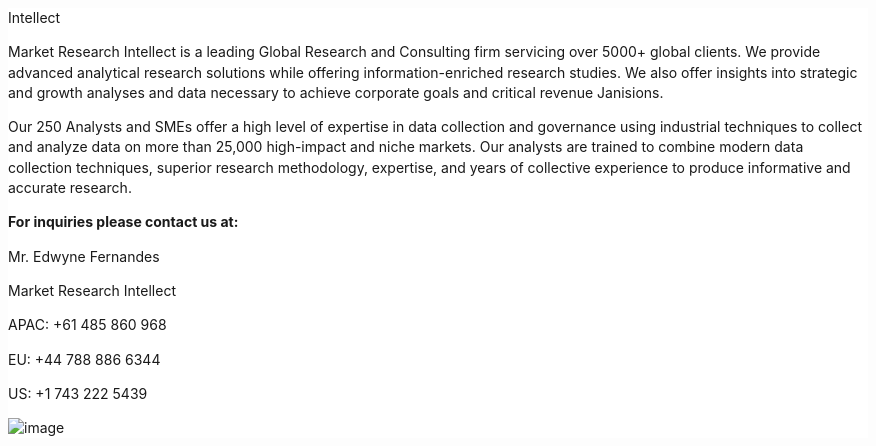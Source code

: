 Intellect</span></strong></p><p><span class="">Market Research Intellect is a leading Global Research and Consulting firm servicing over 5000+ global clients. We provide advanced analytical research solutions while offering information-enriched research studies.&nbsp;</span>We also offer insights into strategic and growth analyses and data necessary to achieve corporate goals and critical revenue Janisions.</p><p><span class="">Our 250 Analysts and SMEs offer a high level of expertise in data collection and governance using industrial techniques to collect and analyze data on more than 25,000 high-impact and niche markets. Our analysts are trained to combine modern data collection techniques, superior research methodology, expertise, and years of collective experience to produce informative and accurate research.</span></p><p><strong>For inquiries please contact us at:</strong></p><p>Mr. Edwyne Fernandes</p><p>Market Research Intellect</p><p>APAC: +61 485 860 968</p><p>EU: +44 788 886 6344</p><p>US: +1 743 222 5439</p>
![image](https://github.com/user-attachments/assets/28c54e59-d8be-40b5-9b7e-1786180a67a6)
